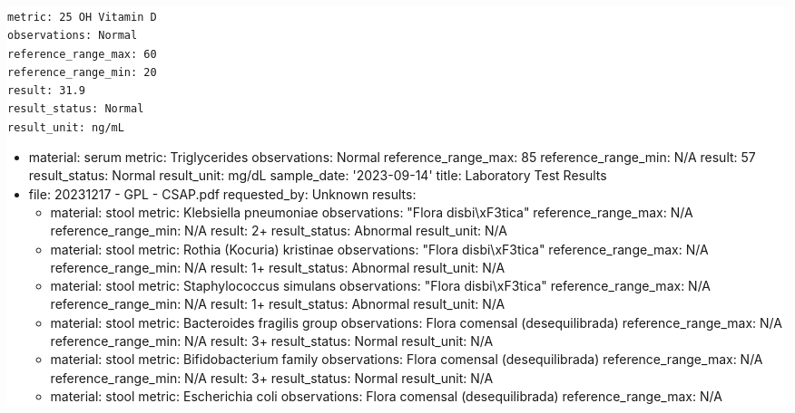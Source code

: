     metric: 25 OH Vitamin D
    observations: Normal
    reference_range_max: 60
    reference_range_min: 20
    result: 31.9
    result_status: Normal
    result_unit: ng/mL
  - material: serum
    metric: Triglycerides
    observations: Normal
    reference_range_max: 85
    reference_range_min: N/A
    result: 57
    result_status: Normal
    result_unit: mg/dL
  sample_date: '2023-09-14'
  title: Laboratory Test Results
- file: 20231217 - GPL - CSAP.pdf
  requested_by: Unknown
  results:
  - material: stool
    metric: Klebsiella pneumoniae
    observations: "Flora disbi\xF3tica"
    reference_range_max: N/A
    reference_range_min: N/A
    result: 2+
    result_status: Abnormal
    result_unit: N/A
  - material: stool
    metric: Rothia (Kocuria) kristinae
    observations: "Flora disbi\xF3tica"
    reference_range_max: N/A
    reference_range_min: N/A
    result: 1+
    result_status: Abnormal
    result_unit: N/A
  - material: stool
    metric: Staphylococcus simulans
    observations: "Flora disbi\xF3tica"
    reference_range_max: N/A
    reference_range_min: N/A
    result: 1+
    result_status: Abnormal
    result_unit: N/A
  - material: stool
    metric: Bacteroides fragilis group
    observations: Flora comensal (desequilibrada)
    reference_range_max: N/A
    reference_range_min: N/A
    result: 3+
    result_status: Normal
    result_unit: N/A
  - material: stool
    metric: Bifidobacterium family
    observations: Flora comensal (desequilibrada)
    reference_range_max: N/A
    reference_range_min: N/A
    result: 3+
    result_status: Normal
    result_unit: N/A
  - material: stool
    metric: Escherichia coli
    observations: Flora comensal (desequilibrada)
    reference_range_max: N/A